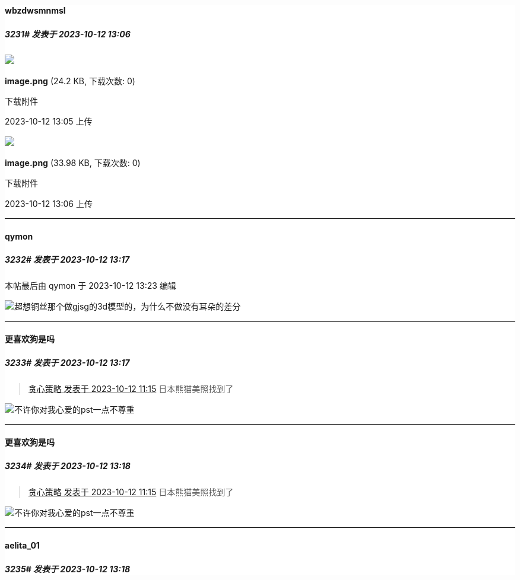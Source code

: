 ####  wbzdwsmnmsl  
##### 3231#       发表于 2023-10-12 13:06

<img src="https://img.saraba1st.com/forum/202310/12/130551szei00egsffeg0ff.png" referrerpolicy="no-referrer">

<strong>image.png</strong> (24.2 KB, 下载次数: 0)

下载附件

2023-10-12 13:05 上传

<img src="https://img.saraba1st.com/forum/202310/12/130612ad3tlsdhvjaxga1k.png" referrerpolicy="no-referrer">

<strong>image.png</strong> (33.98 KB, 下载次数: 0)

下载附件

2023-10-12 13:06 上传


*****

####  qymon  
##### 3232#       发表于 2023-10-12 13:17

 本帖最后由 qymon 于 2023-10-12 13:23 编辑 

<img src="https://static.saraba1st.com/image/smiley/face2017/124.png" referrerpolicy="no-referrer">超想铜丝那个做gjsg的3d模型的，为什么不做没有耳朵的差分

*****

####  更喜欢狗是吗  
##### 3233#       发表于 2023-10-12 13:17

<blockquote><a href="httphttps://bbs.saraba1st.com/2b/forum.php?mod=redirect&amp;goto=findpost&amp;pid=62695004&amp;ptid=2148798" target="_blank">贪心策略 发表于 2023-10-12 11:15</a>
日本熊猫美照找到了</blockquote>
<img src="https://static.saraba1st.com/image/smiley/animal2017/027.png" referrerpolicy="no-referrer">不许你对我心爱的pst一点不尊重

*****

####  更喜欢狗是吗  
##### 3234#       发表于 2023-10-12 13:18

<blockquote><a href="httphttps://bbs.saraba1st.com/2b/forum.php?mod=redirect&amp;goto=findpost&amp;pid=62695004&amp;ptid=2148798" target="_blank">贪心策略 发表于 2023-10-12 11:15</a>
日本熊猫美照找到了</blockquote>
<img src="https://static.saraba1st.com/image/smiley/animal2017/027.png" referrerpolicy="no-referrer">不许你对我心爱的pst一点不尊重

*****

####  aelita_01  
##### 3235#       发表于 2023-10-12 13:18
